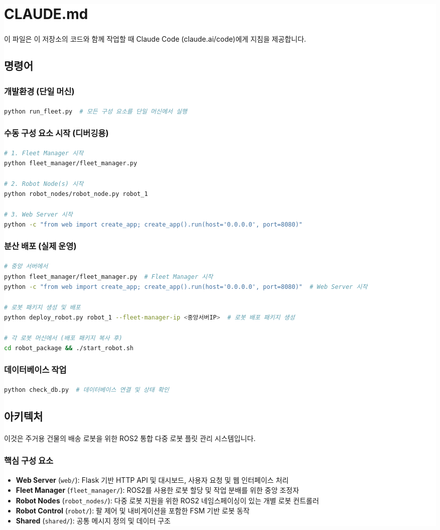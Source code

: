 # CLAUDE.md

이 파일은 이 저장소의 코드와 함께 작업할 때 Claude Code (claude.ai/code)에게 지침을 제공합니다.

## 명령어

### 개발환경 (단일 머신)
```bash
python run_fleet.py  # 모든 구성 요소를 단일 머신에서 실행
```

### 수동 구성 요소 시작 (디버깅용)
```bash
# 1. Fleet Manager 시작
python fleet_manager/fleet_manager.py

# 2. Robot Node(s) 시작
python robot_nodes/robot_node.py robot_1

# 3. Web Server 시작
python -c "from web import create_app; create_app().run(host='0.0.0.0', port=8080)"
```

### 분산 배포 (실제 운영)
```bash
# 중앙 서버에서
python fleet_manager/fleet_manager.py  # Fleet Manager 시작
python -c "from web import create_app; create_app().run(host='0.0.0.0', port=8080)"  # Web Server 시작

# 로봇 패키지 생성 및 배포
python deploy_robot.py robot_1 --fleet-manager-ip <중앙서버IP>  # 로봇 배포 패키지 생성

# 각 로봇 머신에서 (배포 패키지 복사 후)
cd robot_package && ./start_robot.sh
```

### 데이터베이스 작업
```bash
python check_db.py  # 데이터베이스 연결 및 상태 확인
```

## 아키텍처

이것은 주거용 건물의 배송 로봇을 위한 ROS2 통합 다중 로봇 플릿 관리 시스템입니다.

### 핵심 구성 요소
- **Web Server** (`web/`): Flask 기반 HTTP API 및 대시보드, 사용자 요청 및 웹 인터페이스 처리
- **Fleet Manager** (`fleet_manager/`): ROS2를 사용한 로봇 할당 및 작업 분배를 위한 중앙 조정자
- **Robot Nodes** (`robot_nodes/`): 다중 로봇 지원을 위한 ROS2 네임스페이싱이 있는 개별 로봇 컨트롤러
- **Robot Control** (`robot/`): 팔 제어 및 내비게이션을 포함한 FSM 기반 로봇 동작
- **Shared** (`shared/`): 공통 메시지 정의 및 데이터 구조
